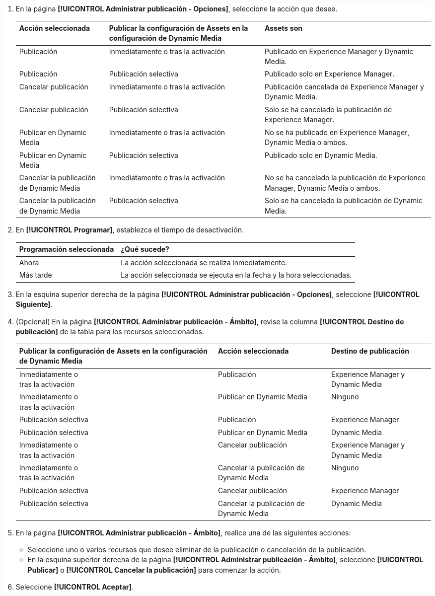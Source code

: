 1. En la página **[!UICONTROL Administrar publicación - Opciones]**, seleccione la acción que desee.

   | Acción seleccionada | Publicar la configuración de Assets en la configuración de Dynamic Media | Assets son |
   | --- | --- | --- |
   | Publicación | Inmediatamente o tras la activación | Publicado en Experience Manager y Dynamic Media. |
   | Publicación | Publicación selectiva | Publicado solo en Experience Manager. |
   | Cancelar publicación | Inmediatamente o tras la activación | Publicación cancelada de Experience Manager y Dynamic Media. |
   | Cancelar publicación | Publicación selectiva | Solo se ha cancelado la publicación de Experience Manager. |
   | Publicar en Dynamic Media | Inmediatamente o tras la activación | No se ha publicado en Experience Manager, Dynamic Media o ambos. |
   | Publicar en Dynamic Media | Publicación selectiva | Publicado solo en Dynamic Media. |
   | Cancelar la publicación de Dynamic Media | Inmediatamente o tras la activación | No se ha cancelado la publicación de Experience Manager, Dynamic Media o ambos. |
   | Cancelar la publicación de Dynamic Media | Publicación selectiva | Solo se ha cancelado la publicación de Dynamic Media. |

1. En **[!UICONTROL Programar]**, establezca el tiempo de desactivación.

   | Programación seleccionada | ¿Qué sucede? |
   | --- | --- |
   | Ahora | La acción seleccionada se realiza inmediatamente. |
   | Más tarde | La acción seleccionada se ejecuta en la fecha y la hora seleccionadas. |

1. En la esquina superior derecha de la página **[!UICONTROL Administrar publicación - Opciones]**, seleccione **[!UICONTROL Siguiente]**.
1. (Opcional) En la página **[!UICONTROL Administrar publicación - Ámbito]**, revise la columna **[!UICONTROL Destino de publicación]** de la tabla para los recursos seleccionados.

   | Publicar la configuración de Assets en la configuración de Dynamic Media | Acción seleccionada | Destino de publicación |
   | --- | --- | --- |
   | Inmediatamente o <br> tras la activación | Publicación | Experience Manager y Dynamic Media |
   | Inmediatamente o <br> tras la activación | Publicar en Dynamic Media | Ninguno |
   | Publicación selectiva | Publicación | Experience Manager |
   | Publicación selectiva | Publicar en Dynamic Media | Dynamic Media |
   | Inmediatamente o <br> tras la activación | Cancelar publicación | Experience Manager y Dynamic Media |
   | Inmediatamente o <br> tras la activación | Cancelar la publicación de Dynamic Media | Ninguno |
   | Publicación selectiva | Cancelar publicación | Experience Manager |
   | Publicación selectiva | Cancelar la publicación de Dynamic Media | Dynamic Media |

1. En la página **[!UICONTROL Administrar publicación - Ámbito]**, realice una de las siguientes acciones:
   * Seleccione uno o varios recursos que desee eliminar de la publicación o cancelación de la publicación.
   * En la esquina superior derecha de la página **[!UICONTROL Administrar publicación - Ámbito]**, seleccione **[!UICONTROL Publicar]** o **[!UICONTROL Cancelar la publicación]** para comenzar la acción.
1. Seleccione **[!UICONTROL Aceptar]**.
